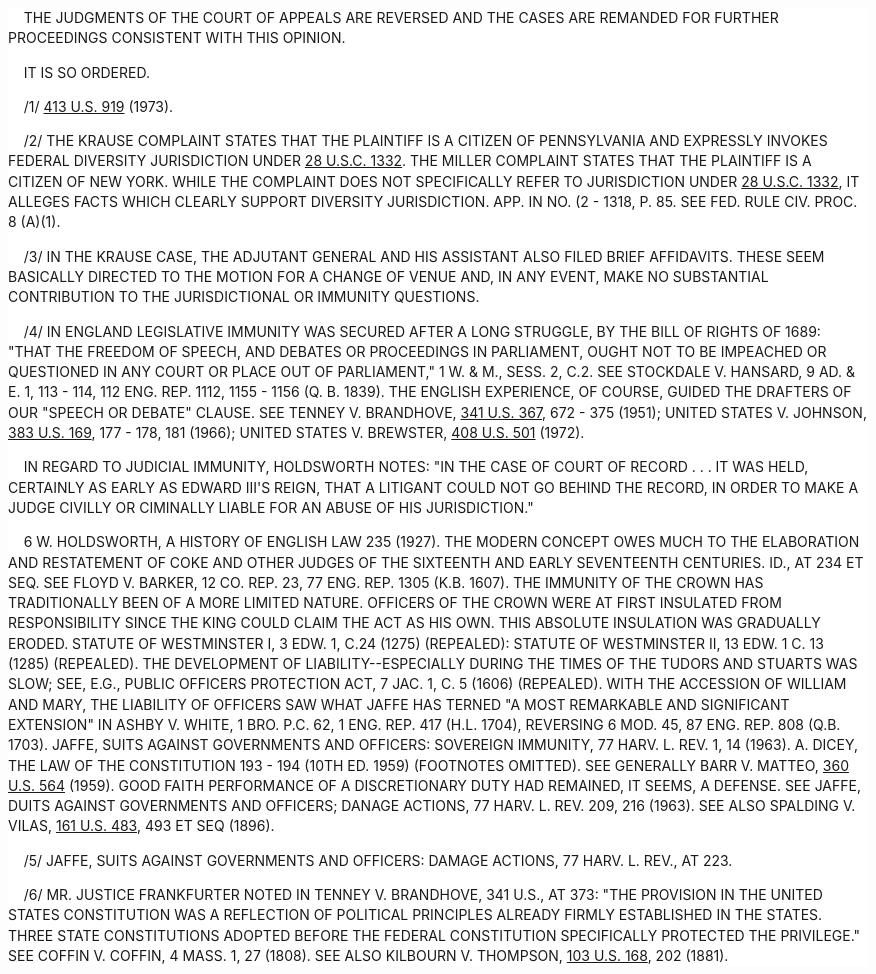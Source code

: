     THE JUDGMENTS OF THE COURT OF APPEALS ARE REVERSED AND THE CASES ARE REMANDED FOR FURTHER PROCEEDINGS CONSISTENT WITH THIS OPINION.

    IT IS SO ORDERED.

    /1/  [413 U.S. 919][/us/courts/scotus/usReporter/413/919] (1973).

    /2/  THE KRAUSE COMPLAINT STATES THAT THE PLAINTIFF IS A CITIZEN OF PENNSYLVANIA AND EXPRESSLY INVOKES FEDERAL DIVERSITY JURISDICTION UNDER [28 U.S.C. 1332][/us/usc/t28/s1332].  THE MILLER COMPLAINT STATES THAT THE PLAINTIFF IS A CITIZEN OF NEW YORK.  WHILE THE COMPLAINT DOES NOT SPECIFICALLY REFER TO JURISDICTION UNDER [28 U.S.C. 1332][/us/usc/t28/s1332], IT ALLEGES FACTS WHICH CLEARLY SUPPORT DIVERSITY JURISDICTION.  APP. IN NO. (2 - 1318, P. 85.  SEE FED. RULE CIV. PROC. 8 (A)(1).

    /3/  IN THE KRAUSE CASE, THE ADJUTANT GENERAL AND HIS ASSISTANT ALSO FILED BRIEF AFFIDAVITS.  THESE SEEM BASICALLY DIRECTED TO THE MOTION FOR A CHANGE OF VENUE AND, IN ANY EVENT, MAKE NO SUBSTANTIAL CONTRIBUTION TO THE JURISDICTIONAL OR IMMUNITY QUESTIONS.

    /4/  IN ENGLAND LEGISLATIVE IMMUNITY WAS SECURED AFTER A LONG STRUGGLE, BY THE BILL OF RIGHTS OF 1689: "THAT THE FREEDOM OF SPEECH, AND DEBATES OR PROCEEDINGS IN PARLIAMENT, OUGHT NOT TO BE IMPEACHED OR QUESTIONED IN ANY COURT OR PLACE OUT OF PARLIAMENT," 1 W. & M., SESS. 2, C.2.  SEE STOCKDALE V. HANSARD, 9 AD. & E. 1, 113 - 114, 112 ENG. REP. 1112, 1155 - 1156 (Q. B. 1839).  THE ENGLISH EXPERIENCE, OF COURSE, GUIDED THE DRAFTERS OF OUR "SPEECH OR DEBATE"  CLAUSE.  SEE TENNEY V. BRANDHOVE, [341 U.S. 367][/us/courts/scotus/usReporter/341/367], 672 - 375 (1951); UNITED STATES V. JOHNSON, [383 U.S. 169][/us/courts/scotus/usReporter/383/169], 177 - 178, 181 (1966); UNITED STATES V. BREWSTER, [408 U.S. 501][/us/courts/scotus/usReporter/408/501] (1972).

    IN REGARD TO JUDICIAL IMMUNITY, HOLDSWORTH NOTES: "IN THE CASE OF COURT OF RECORD . . . IT WAS HELD, CERTAINLY AS EARLY AS EDWARD III'S REIGN, THAT A LITIGANT COULD NOT GO BEHIND THE RECORD, IN ORDER TO MAKE A JUDGE CIVILLY OR CIMINALLY LIABLE FOR AN ABUSE OF HIS JURISDICTION."

    6 W. HOLDSWORTH, A HISTORY OF ENGLISH LAW 235 (1927).  THE MODERN CONCEPT OWES MUCH TO THE ELABORATION AND RESTATEMENT OF COKE AND OTHER JUDGES OF THE SIXTEENTH AND EARLY SEVENTEENTH CENTURIES.  ID., AT 234 ET SEQ. SEE FLOYD V. BARKER, 12 CO. REP. 23, 77 ENG. REP. 1305 (K.B. 1607).  THE IMMUNITY OF THE CROWN HAS TRADITIONALLY BEEN OF A MORE LIMITED NATURE.  OFFICERS OF THE CROWN WERE AT FIRST INSULATED FROM RESPONSIBILITY SINCE THE KING COULD CLAIM THE ACT AS HIS OWN.  THIS ABSOLUTE INSULATION WAS GRADUALLY ERODED.  STATUTE OF WESTMINSTER I, 3 EDW.  1, C.24 (1275) (REPEALED):  STATUTE OF WESTMINSTER II, 13 EDW.  1 C. 13 (1285) (REPEALED).  THE DEVELOPMENT OF LIABILITY--ESPECIALLY DURING THE TIMES OF THE TUDORS AND STUARTS WAS SLOW; SEE, E.G., PUBLIC OFFICERS PROTECTION ACT, 7 JAC.  1, C. 5 (1606) (REPEALED).  WITH THE ACCESSION OF WILLIAM AND MARY, THE LIABILITY OF OFFICERS SAW WHAT JAFFE HAS TERNED "A MOST REMARKABLE AND SIGNIFICANT EXTENSION" IN ASHBY V. WHITE, 1 BRO. P.C. 62, 1 ENG. REP. 417 (H.L. 1704), REVERSING 6 MOD. 45, 87 ENG. REP. 808 (Q.B. 1703).  JAFFE, SUITS AGAINST GOVERNMENTS AND OFFICERS: SOVEREIGN IMMUNITY, 77 HARV. L. REV. 1, 14 (1963).  A. DICEY, THE LAW OF THE CONSTITUTION 193 - 194 (10TH ED. 1959) (FOOTNOTES OMITTED).  SEE GENERALLY BARR V. MATTEO, [360 U.S. 564][/us/courts/scotus/usReporter/360/564] (1959).  GOOD FAITH PERFORMANCE OF A DISCRETIONARY DUTY HAD REMAINED, IT SEEMS, A DEFENSE.  SEE JAFFE, DUITS AGAINST GOVERNMENTS AND OFFICERS; DANAGE ACTIONS, 77 HARV. L. REV. 209, 216 (1963).  SEE ALSO SPALDING V. VILAS, [161 U.S. 483][/us/courts/scotus/usReporter/161/483], 493 ET SEQ (1896).

    /5/  JAFFE, SUITS AGAINST GOVERNMENTS AND OFFICERS: DAMAGE ACTIONS, 77 HARV. L. REV., AT 223.

    /6/  MR. JUSTICE FRANKFURTER NOTED IN TENNEY V. BRANDHOVE, 341 U.S., AT 373: "THE PROVISION IN THE UNITED STATES CONSTITUTION WAS A REFLECTION OF POLITICAL PRINCIPLES ALREADY FIRMLY ESTABLISHED IN THE STATES.  THREE STATE CONSTITUTIONS ADOPTED BEFORE THE FEDERAL CONSTITUTION SPECIFICALLY PROTECTED THE PRIVILEGE."  SEE COFFIN V. COFFIN, 4 MASS. 1, 27 (1808).  SEE ALSO KILBOURN V. THOMPSON, [103 U.S. 168][/us/courts/scotus/usReporter/103/168], 202 (1881).


[/us/usc/t42/s1983]: https://publicdocs.github.io/go/links?ns=uslm&ref=%2Fus%2Fusc%2Ft42%2Fs1983
[/us/usc/t42/s1983]: https://publicdocs.github.io/go/links?ns=uslm&ref=%2Fus%2Fusc%2Ft42%2Fs1983
[/us/courts/scotus/usReporter/413/1]: https://publicdocs.github.io/go/links?ns=uslm-x&ref=%2Fus%2Fcourts%2Fscotus%2FusReporter%2F413%2F1
[/us/stat/17/12]: https://publicdocs.github.io/go/links?ns=uslm&ref=%2Fus%2Fstat%2F17%2F12
[/us/usc/t42/s1983]: https://publicdocs.github.io/go/links?ns=uslm&ref=%2Fus%2Fusc%2Ft42%2Fs1983
[/us/courts/scotus/usReporter/355/41]: https://publicdocs.github.io/go/links?ns=uslm-x&ref=%2Fus%2Fcourts%2Fscotus%2FusReporter%2F355%2F41
[/us/courts/scotus/usReporter/387/167]: https://publicdocs.github.io/go/links?ns=uslm-x&ref=%2Fus%2Fcourts%2Fscotus%2FusReporter%2F387%2F167
[/us/courts/scotus/usReporter/114/270]: https://publicdocs.github.io/go/links?ns=uslm-x&ref=%2Fus%2Fcourts%2Fscotus%2FusReporter%2F114%2F270
[/us/courts/scotus/usReporter/109/446]: https://publicdocs.github.io/go/links?ns=uslm-x&ref=%2Fus%2Fcourts%2Fscotus%2FusReporter%2F109%2F446
[/us/courts/scotus/usReporter/256/490]: https://publicdocs.github.io/go/links?ns=uslm-x&ref=%2Fus%2Fcourts%2Fscotus%2FusReporter%2F256%2F490
[/us/courts/scotus/usReporter/209/123]: https://publicdocs.github.io/go/links?ns=uslm-x&ref=%2Fus%2Fcourts%2Fscotus%2FusReporter%2F209%2F123
[/us/courts/scotus/usReporter/287/378]: https://publicdocs.github.io/go/links?ns=uslm-x&ref=%2Fus%2Fcourts%2Fscotus%2FusReporter%2F287%2F378
[/us/courts/scotus/usReporter/327/573]: https://publicdocs.github.io/go/links?ns=uslm-x&ref=%2Fus%2Fcourts%2Fscotus%2FusReporter%2F327%2F573
[/us/courts/scotus/usReporter/323/459]: https://publicdocs.github.io/go/links?ns=uslm-x&ref=%2Fus%2Fcourts%2Fscotus%2FusReporter%2F323%2F459
[/us/courts/scotus/usReporter/322/47]: https://publicdocs.github.io/go/links?ns=uslm-x&ref=%2Fus%2Fcourts%2Fscotus%2FusReporter%2F322%2F47
[/us/courts/scotus/usReporter/238/368]: https://publicdocs.github.io/go/links?ns=uslm-x&ref=%2Fus%2Fcourts%2Fscotus%2FusReporter%2F238%2F368
[/us/courts/scotus/usReporter/365/167]: https://publicdocs.github.io/go/links?ns=uslm-x&ref=%2Fus%2Fcourts%2Fscotus%2FusReporter%2F365%2F167
[/us/courts/scotus/usReporter/411/639]: https://publicdocs.github.io/go/links?ns=uslm-x&ref=%2Fus%2Fcourts%2Fscotus%2FusReporter%2F411%2F639
[/us/courts/scotus/usReporter/408/606]: https://publicdocs.github.io/go/links?ns=uslm-x&ref=%2Fus%2Fcourts%2Fscotus%2FusReporter%2F408%2F606
[/us/courts/scotus/usReporter/408/501]: https://publicdocs.github.io/go/links?ns=uslm-x&ref=%2Fus%2Fcourts%2Fscotus%2FusReporter%2F408%2F501
[/us/courts/scotus/usReporter/103/168]: https://publicdocs.github.io/go/links?ns=uslm-x&ref=%2Fus%2Fcourts%2Fscotus%2FusReporter%2F103%2F168
[/us/courts/scotus/usReporter/383/169]: https://publicdocs.github.io/go/links?ns=uslm-x&ref=%2Fus%2Fcourts%2Fscotus%2FusReporter%2F383%2F169
[/us/courts/scotus/usReporter/161/483]: https://publicdocs.github.io/go/links?ns=uslm-x&ref=%2Fus%2Fcourts%2Fscotus%2FusReporter%2F161%2F483
[/us/courts/scotus/usReporter/346/15]: https://publicdocs.github.io/go/links?ns=uslm-x&ref=%2Fus%2Fcourts%2Fscotus%2FusReporter%2F346%2F15
[/us/courts/scotus/usReporter/360/564]: https://publicdocs.github.io/go/links?ns=uslm-x&ref=%2Fus%2Fcourts%2Fscotus%2FusReporter%2F360%2F564
[/us/usc/t42/s1983]: https://publicdocs.github.io/go/links?ns=uslm&ref=%2Fus%2Fusc%2Ft42%2Fs1983
[/us/courts/scotus/usReporter/313/299]: https://publicdocs.github.io/go/links?ns=uslm-x&ref=%2Fus%2Fcourts%2Fscotus%2FusReporter%2F313%2F299
[/us/courts/scotus/usReporter/386/547]: https://publicdocs.github.io/go/links?ns=uslm-x&ref=%2Fus%2Fcourts%2Fscotus%2FusReporter%2F386%2F547
[/us/courts/scotus/usReporter/341/367]: https://publicdocs.github.io/go/links?ns=uslm-x&ref=%2Fus%2Fcourts%2Fscotus%2FusReporter%2F341%2F367
[/us/courts/scotus/usReporter/212/78]: https://publicdocs.github.io/go/links?ns=uslm-x&ref=%2Fus%2Fcourts%2Fscotus%2FusReporter%2F212%2F78
[/us/courts/scotus/usReporter/408/1]: https://publicdocs.github.io/go/links?ns=uslm-x&ref=%2Fus%2Fcourts%2Fscotus%2FusReporter%2F408%2F1
[/us/courts/scotus/usReporter/327/304]: https://publicdocs.github.io/go/links?ns=uslm-x&ref=%2Fus%2Fcourts%2Fscotus%2FusReporter%2F327%2F304
[/us/courts/scotus/usReporter/413/919]: https://publicdocs.github.io/go/links?ns=uslm-x&ref=%2Fus%2Fcourts%2Fscotus%2FusReporter%2F413%2F919
[/us/usc/t28/s1332]: https://publicdocs.github.io/go/links?ns=uslm&ref=%2Fus%2Fusc%2Ft28%2Fs1332
[/us/usc/t28/s1332]: https://publicdocs.github.io/go/links?ns=uslm&ref=%2Fus%2Fusc%2Ft28%2Fs1332
[/us/courts/scotus/usReporter/341/367]: https://publicdocs.github.io/go/links?ns=uslm-x&ref=%2Fus%2Fcourts%2Fscotus%2FusReporter%2F341%2F367
[/us/courts/scotus/usReporter/383/169]: https://publicdocs.github.io/go/links?ns=uslm-x&ref=%2Fus%2Fcourts%2Fscotus%2FusReporter%2F383%2F169
[/us/courts/scotus/usReporter/408/501]: https://publicdocs.github.io/go/links?ns=uslm-x&ref=%2Fus%2Fcourts%2Fscotus%2FusReporter%2F408%2F501
[/us/courts/scotus/usReporter/360/564]: https://publicdocs.github.io/go/links?ns=uslm-x&ref=%2Fus%2Fcourts%2Fscotus%2FusReporter%2F360%2F564
[/us/courts/scotus/usReporter/161/483]: https://publicdocs.github.io/go/links?ns=uslm-x&ref=%2Fus%2Fcourts%2Fscotus%2FusReporter%2F161%2F483
[/us/courts/scotus/usReporter/103/168]: https://publicdocs.github.io/go/links?ns=uslm-x&ref=%2Fus%2Fcourts%2Fscotus%2FusReporter%2F103%2F168